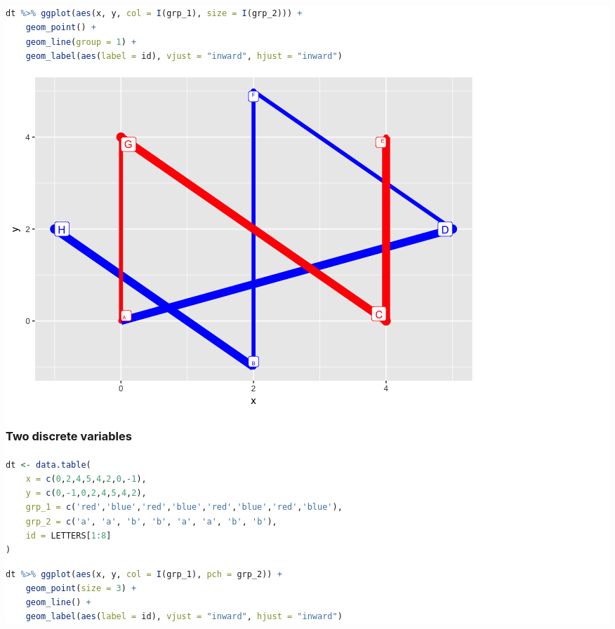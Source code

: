 
```r
dt %>% ggplot(aes(x, y, col = I(grp_1), size = I(grp_2))) + 
    geom_point() + 
    geom_line(group = 1) + 
    geom_label(aes(label = id), vjust = "inward", hjust = "inward")
```

![](explore_group_in_ggplot2_files/figure-html/unnamed-chunk-19-1.png)

### Two discrete variables



```r
dt <- data.table(
    x = c(0,2,4,5,4,2,0,-1),
    y = c(0,-1,0,2,4,5,4,2),
    grp_1 = c('red','blue','red','blue','red','blue','red','blue'),
    grp_2 = c('a', 'a', 'b', 'b', 'a', 'a', 'b', 'b'),
    id = LETTERS[1:8]
)
```



```r
dt %>% ggplot(aes(x, y, col = I(grp_1), pch = grp_2)) + 
    geom_point(size = 3) + 
    geom_line() + 
    geom_label(aes(label = id), vjust = "inward", hjust = "inward")
```
